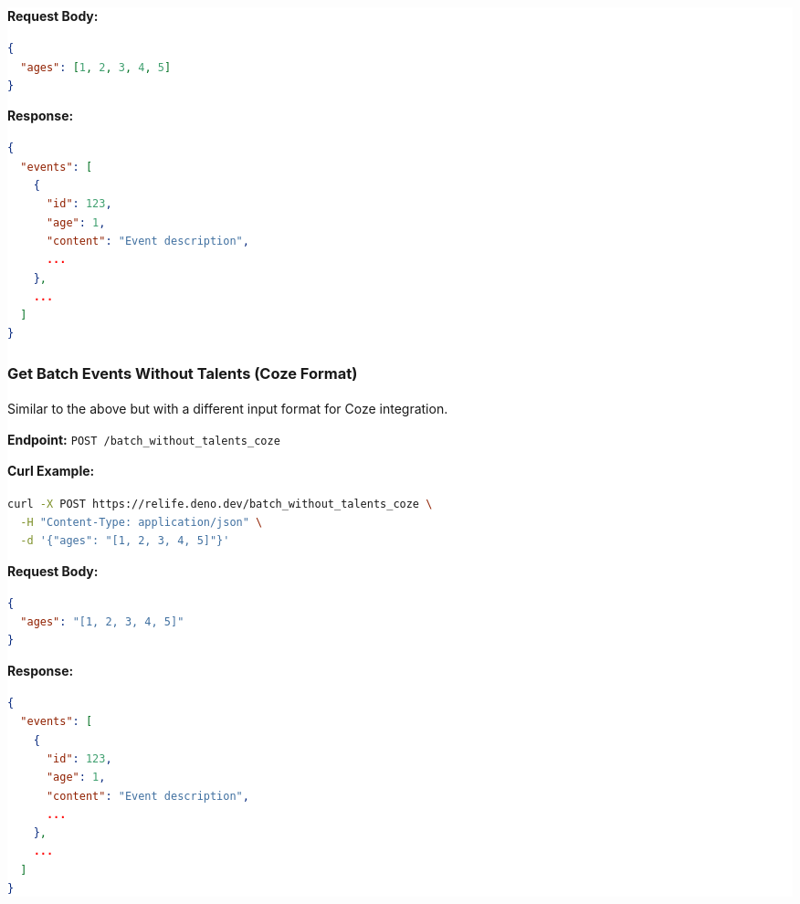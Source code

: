 **Request Body:**
```json
{
  "ages": [1, 2, 3, 4, 5]
}
```

**Response:**
```json
{
  "events": [
    {
      "id": 123,
      "age": 1,
      "content": "Event description",
      ...
    },
    ...
  ]
}
```

### Get Batch Events Without Talents (Coze Format)
Similar to the above but with a different input format for Coze integration.

**Endpoint:** `POST /batch_without_talents_coze`

**Curl Example:**
```bash
curl -X POST https://relife.deno.dev/batch_without_talents_coze \
  -H "Content-Type: application/json" \
  -d '{"ages": "[1, 2, 3, 4, 5]"}'
```

**Request Body:**
```json
{
  "ages": "[1, 2, 3, 4, 5]"
}
```

**Response:**
```json
{
  "events": [
    {
      "id": 123,
      "age": 1,
      "content": "Event description",
      ...
    },
    ...
  ]
}
```
